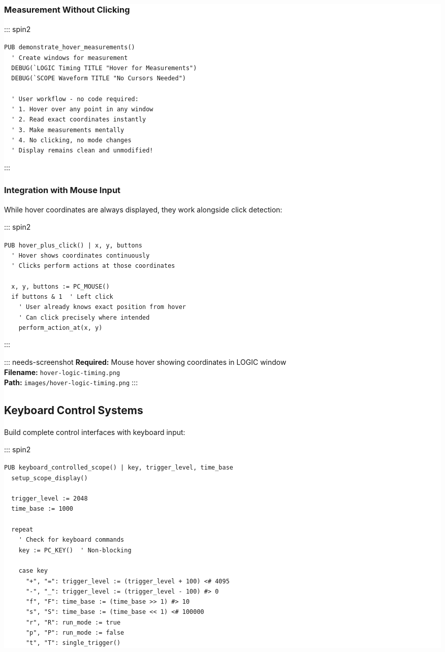 ### Measurement Without Clicking

::: spin2
```
PUB demonstrate_hover_measurements()
  ' Create windows for measurement
  DEBUG(`LOGIC Timing TITLE "Hover for Measurements")
  DEBUG(`SCOPE Waveform TITLE "No Cursors Needed")
  
  ' User workflow - no code required:
  ' 1. Hover over any point in any window
  ' 2. Read exact coordinates instantly
  ' 3. Make measurements mentally
  ' 4. No clicking, no mode changes
  ' Display remains clean and unmodified!
```
:::

### Integration with Mouse Input

While hover coordinates are always displayed, they work alongside click detection:

::: spin2
```
PUB hover_plus_click() | x, y, buttons
  ' Hover shows coordinates continuously
  ' Clicks perform actions at those coordinates
  
  x, y, buttons := PC_MOUSE()
  if buttons & 1  ' Left click
    ' User already knows exact position from hover
    ' Can click precisely where intended
    perform_action_at(x, y)
```
:::

::: needs-screenshot
**Required:** Mouse hover showing coordinates in LOGIC window  
**Filename:** `hover-logic-timing.png`  
**Path:** `images/hover-logic-timing.png`
:::

## Keyboard Control Systems

Build complete control interfaces with keyboard input:

::: spin2
```
PUB keyboard_controlled_scope() | key, trigger_level, time_base
  setup_scope_display()
  
  trigger_level := 2048
  time_base := 1000
  
  repeat
    ' Check for keyboard commands
    key := PC_KEY()  ' Non-blocking
    
    case key
      "+", "=": trigger_level := (trigger_level + 100) <# 4095
      "-", "_": trigger_level := (trigger_level - 100) #> 0
      "f", "F": time_base := (time_base >> 1) #> 10
      "s", "S": time_base := (time_base << 1) <# 100000
      "r", "R": run_mode := true
      "p", "P": run_mode := false
      "t", "T": single_trigger()
```